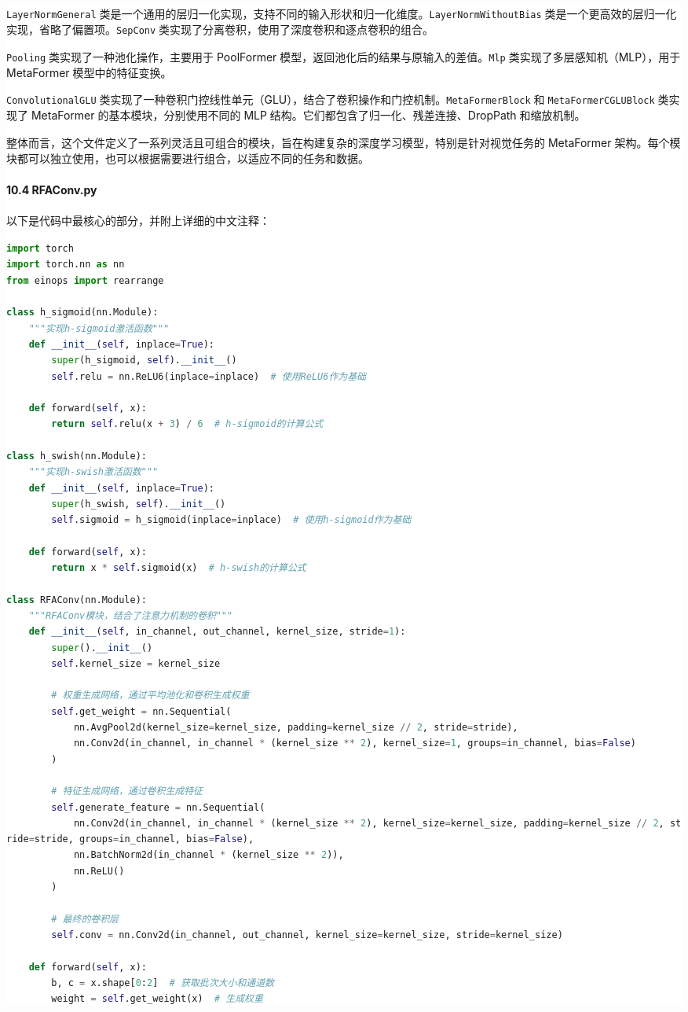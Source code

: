 `LayerNormGeneral` 类是一个通用的层归一化实现，支持不同的输入形状和归一化维度。`LayerNormWithoutBias` 类是一个更高效的层归一化实现，省略了偏置项。`SepConv` 类实现了分离卷积，使用了深度卷积和逐点卷积的组合。

`Pooling` 类实现了一种池化操作，主要用于 PoolFormer 模型，返回池化后的结果与原输入的差值。`Mlp` 类实现了多层感知机（MLP），用于 MetaFormer 模型中的特征变换。

`ConvolutionalGLU` 类实现了一种卷积门控线性单元（GLU），结合了卷积操作和门控机制。`MetaFormerBlock` 和 `MetaFormerCGLUBlock` 类实现了 MetaFormer 的基本模块，分别使用不同的 MLP 结构。它们都包含了归一化、残差连接、DropPath 和缩放机制。

整体而言，这个文件定义了一系列灵活且可组合的模块，旨在构建复杂的深度学习模型，特别是针对视觉任务的 MetaFormer 架构。每个模块都可以独立使用，也可以根据需要进行组合，以适应不同的任务和数据。

#### 10.4 RFAConv.py

以下是代码中最核心的部分，并附上详细的中文注释：

```python
import torch
import torch.nn as nn
from einops import rearrange

class h_sigmoid(nn.Module):
    """实现h-sigmoid激活函数"""
    def __init__(self, inplace=True):
        super(h_sigmoid, self).__init__()
        self.relu = nn.ReLU6(inplace=inplace)  # 使用ReLU6作为基础

    def forward(self, x):
        return self.relu(x + 3) / 6  # h-sigmoid的计算公式

class h_swish(nn.Module):
    """实现h-swish激活函数"""
    def __init__(self, inplace=True):
        super(h_swish, self).__init__()
        self.sigmoid = h_sigmoid(inplace=inplace)  # 使用h-sigmoid作为基础

    def forward(self, x):
        return x * self.sigmoid(x)  # h-swish的计算公式

class RFAConv(nn.Module):
    """RFAConv模块，结合了注意力机制的卷积"""
    def __init__(self, in_channel, out_channel, kernel_size, stride=1):
        super().__init__()
        self.kernel_size = kernel_size

        # 权重生成网络，通过平均池化和卷积生成权重
        self.get_weight = nn.Sequential(
            nn.AvgPool2d(kernel_size=kernel_size, padding=kernel_size // 2, stride=stride),
            nn.Conv2d(in_channel, in_channel * (kernel_size ** 2), kernel_size=1, groups=in_channel, bias=False)
        )
        
        # 特征生成网络，通过卷积生成特征
        self.generate_feature = nn.Sequential(
            nn.Conv2d(in_channel, in_channel * (kernel_size ** 2), kernel_size=kernel_size, padding=kernel_size // 2, stride=stride, groups=in_channel, bias=False),
            nn.BatchNorm2d(in_channel * (kernel_size ** 2)),
            nn.ReLU()
        )
        
        # 最终的卷积层
        self.conv = nn.Conv2d(in_channel, out_channel, kernel_size=kernel_size, stride=kernel_size)

    def forward(self, x):
        b, c = x.shape[0:2]  # 获取批次大小和通道数
        weight = self.get_weight(x)  # 生成权重
```